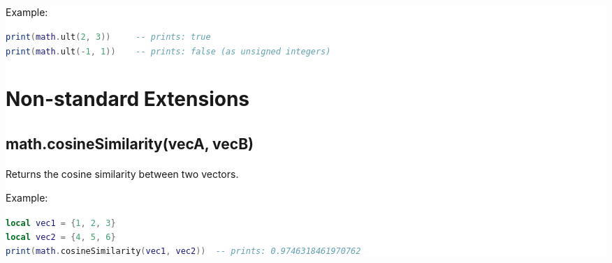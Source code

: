 Example:
```lua
print(math.ult(2, 3))     -- prints: true
print(math.ult(-1, 1))    -- prints: false (as unsigned integers)
```

# Non-standard Extensions
## math.cosineSimilarity(vecA, vecB)
Returns the cosine similarity between two vectors.

Example:
```lua
local vec1 = {1, 2, 3}
local vec2 = {4, 5, 6}
print(math.cosineSimilarity(vec1, vec2))  -- prints: 0.9746318461970762
```